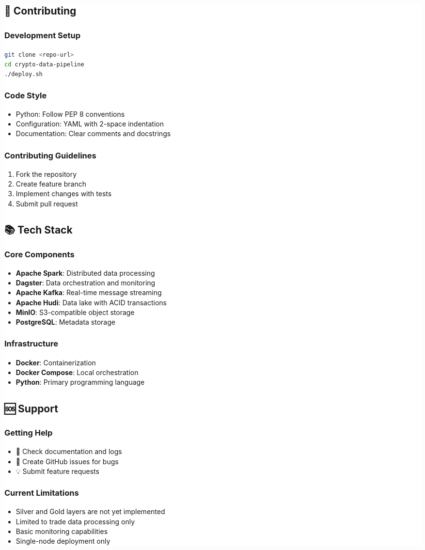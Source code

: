 ## 🤝 Contributing

### Development Setup
```bash
git clone <repo-url>
cd crypto-data-pipeline
./deploy.sh
```

### Code Style
- Python: Follow PEP 8 conventions
- Configuration: YAML with 2-space indentation
- Documentation: Clear comments and docstrings

### Contributing Guidelines
1. Fork the repository
2. Create feature branch
3. Implement changes with tests
4. Submit pull request

## 📚 Tech Stack

### Core Components
- **Apache Spark**: Distributed data processing
- **Dagster**: Data orchestration and monitoring
- **Apache Kafka**: Real-time message streaming
- **Apache Hudi**: Data lake with ACID transactions
- **MinIO**: S3-compatible object storage
- **PostgreSQL**: Metadata storage

### Infrastructure
- **Docker**: Containerization
- **Docker Compose**: Local orchestration
- **Python**: Primary programming language

## 🆘 Support

### Getting Help
- 📖 Check documentation and logs
- 🐛 Create GitHub issues for bugs
- 💡 Submit feature requests

### Current Limitations
- Silver and Gold layers are not yet implemented
- Limited to trade data processing only
- Basic monitoring capabilities
- Single-node deployment only

